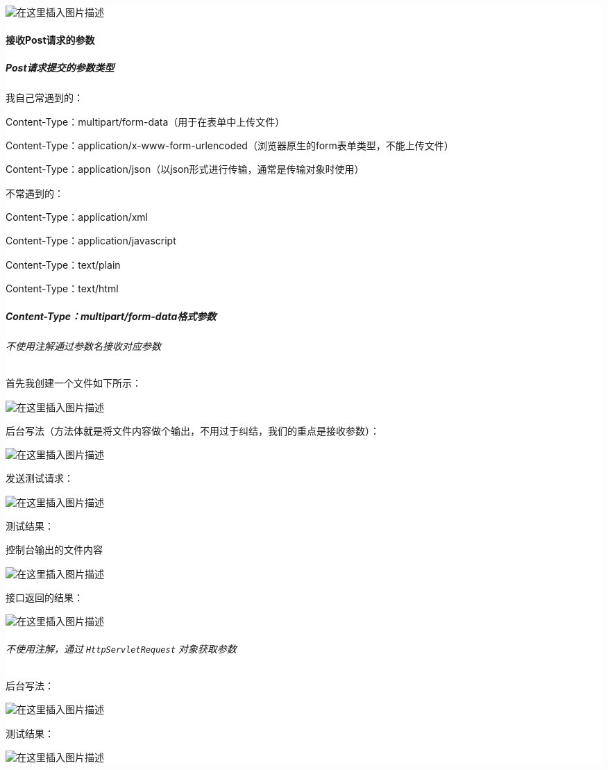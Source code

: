 ![在这里插入图片描述](https://i-blog.csdnimg.cn/blog_migrate/d4edcd6d678839e5d5599a081d0be229.png)

#### 接收Post请求的参数

##### Post请求提交的参数类型

我自己常遇到的：
  
Content-Type：multipart/form-data（用于在表单中上传文件）
  
Content-Type：application/x-www-form-urlencoded（浏览器原生的form表单类型，不能上传文件）
  
Content-Type：application/json（以json形式进行传输，通常是传输对象时使用）

不常遇到的：
  
Content-Type：application/xml
  
Content-Type：application/javascript
  
Content-Type：text/plain
  
Content-Type：text/html

##### Content-Type：multipart/form-data格式参数

###### 不使用注解通过参数名接收对应参数

首先我创建一个文件如下所示：
  
![在这里插入图片描述](https://i-blog.csdnimg.cn/blog_migrate/87c572aa3f2ddbdc9aaa21da5f69d5a2.png)
  
后台写法（方法体就是将文件内容做个输出，不用过于纠结，我们的重点是接收参数）：
  
![在这里插入图片描述](https://i-blog.csdnimg.cn/blog_migrate/8a78712460286f635aaa741312f88f18.png)

发送测试请求：
  
![在这里插入图片描述](https://i-blog.csdnimg.cn/blog_migrate/4fe742929e1656610c320c8a6d2ae7fa.png)

测试结果：
  
控制台输出的文件内容
  
![在这里插入图片描述](https://i-blog.csdnimg.cn/blog_migrate/a55632f1f3ea43a737154f5e764999ff.png)
  
接口返回的结果：
  
![在这里插入图片描述](https://i-blog.csdnimg.cn/blog_migrate/554c049fff2ff2af17b17f5e5e6fda5b.png)

###### 不使用注解，通过 `HttpServletRequest` 对象获取参数

后台写法：
  
![在这里插入图片描述](https://i-blog.csdnimg.cn/blog_migrate/3e7bd4b6d3c4bf9c152ee8648fb45951.png)
  
测试结果：
  
![在这里插入图片描述](https://i-blog.csdnimg.cn/blog_migrate/5e039299d15d67bae3a9c2dddb398e6c.png)
  